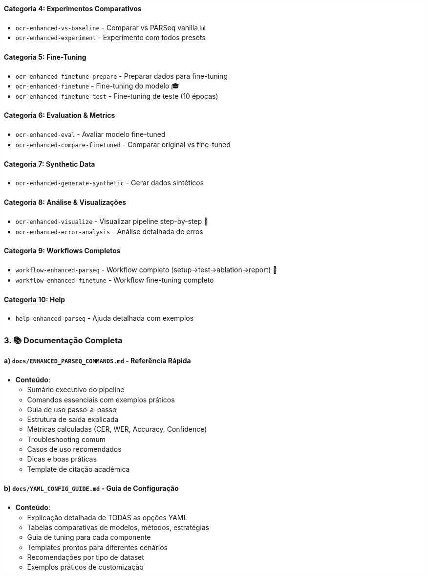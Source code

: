 #### Categoria 4: Experimentos Comparativos
- `ocr-enhanced-vs-baseline` - Comparar vs PARSeq vanilla 📊
- `ocr-enhanced-experiment` - Experimento com todos presets

#### Categoria 5: Fine-Tuning
- `ocr-enhanced-finetune-prepare` - Preparar dados para fine-tuning
- `ocr-enhanced-finetune` - Fine-tuning do modelo 🎓
- `ocr-enhanced-finetune-test` - Fine-tuning de teste (10 épocas)

#### Categoria 6: Evaluation & Metrics
- `ocr-enhanced-eval` - Avaliar modelo fine-tuned
- `ocr-enhanced-compare-finetuned` - Comparar original vs fine-tuned

#### Categoria 7: Synthetic Data
- `ocr-enhanced-generate-synthetic` - Gerar dados sintéticos

#### Categoria 8: Análise & Visualizações
- `ocr-enhanced-visualize` - Visualizar pipeline step-by-step 🎨
- `ocr-enhanced-error-analysis` - Análise detalhada de erros

#### Categoria 9: Workflows Completos
- `workflow-enhanced-parseq` - Workflow completo (setup→test→ablation→report) 🎯
- `workflow-enhanced-finetune` - Workflow fine-tuning completo

#### Categoria 10: Help
- `help-enhanced-parseq` - Ajuda detalhada com exemplos

### 3. 📚 Documentação Completa

#### a) `docs/ENHANCED_PARSEQ_COMMANDS.md` - Referência Rápida
- **Conteúdo**:
  - Sumário executivo do pipeline
  - Comandos essenciais com exemplos práticos
  - Guia de uso passo-a-passo
  - Estrutura de saída explicada
  - Métricas calculadas (CER, WER, Accuracy, Confidence)
  - Troubleshooting comum
  - Casos de uso recomendados
  - Dicas e boas práticas
  - Template de citação acadêmica

#### b) `docs/YAML_CONFIG_GUIDE.md` - Guia de Configuração
- **Conteúdo**:
  - Explicação detalhada de TODAS as opções YAML
  - Tabelas comparativas de modelos, métodos, estratégias
  - Guia de tuning para cada componente
  - Templates prontos para diferentes cenários
  - Recomendações por tipo de dataset
  - Exemplos práticos de customização
